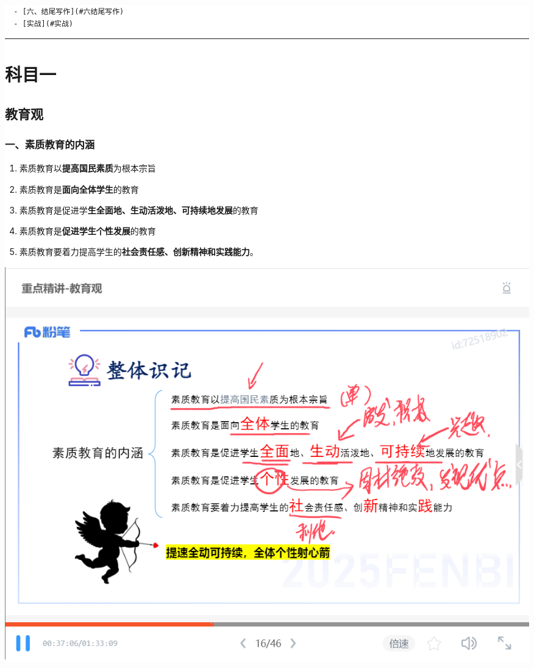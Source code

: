       - [六、结尾写作](#六结尾写作)
      - [实战](#实战)


---

# 科目一

## 教育观

### 一、素质教育的内涵

1. 素质教育以**提高国民素质**为根本宗旨

2. 素质教育是**面向全体学生**的教育

3. 素质教育是促进学**生全面地、生动活泼地、可持续地发展**的教育

4. 素质教育是**促进学生个性发展**的教育

5. 素质教育要着力提高学生的**社会责任感、创新精神和实践能力**。

![](科目一-综合素质.assets/2025-01-14-16-06-08-image.png)
